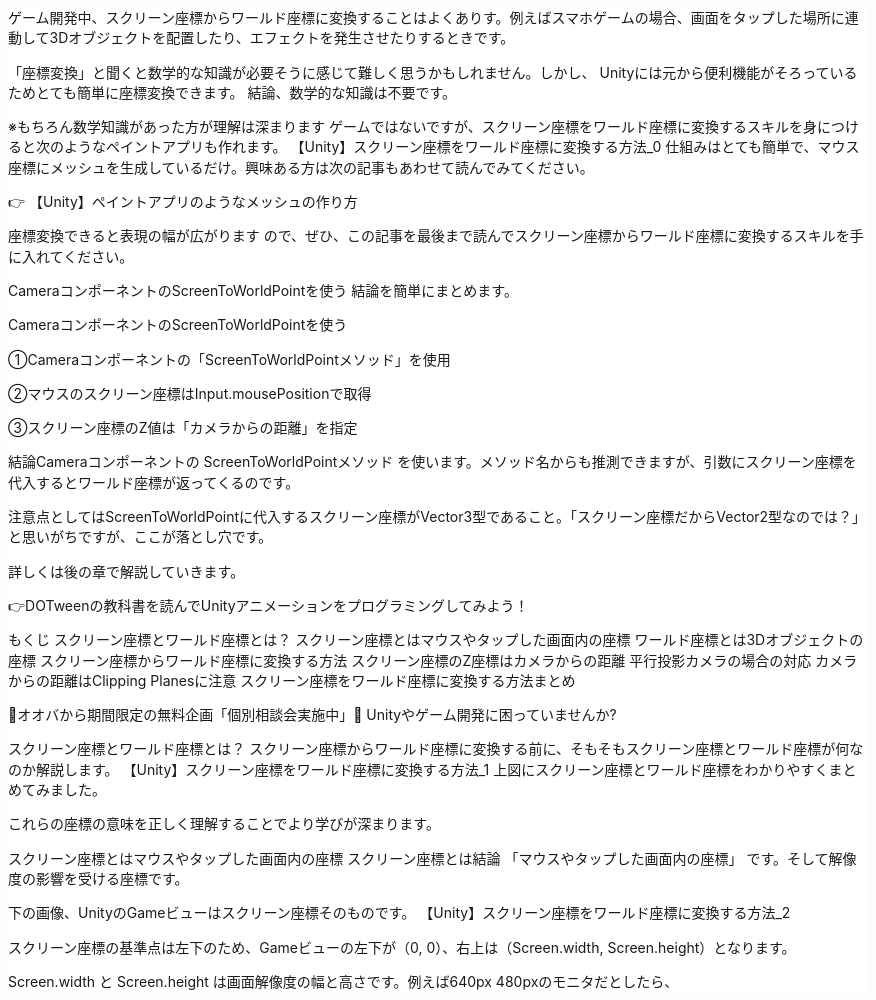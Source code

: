 ゲーム開発中、スクリーン座標からワールド座標に変換することはよくありす。例えばスマホゲームの場合、画面をタップした場所に連動して3Dオブジェクトを配置したり、エフェクトを発生させたりするときです。

「座標変換」と聞くと数学的な知識が必要そうに感じて難しく思うかもしれません。しかし、 Unityには元から便利機能がそろっているためとても簡単に座標変換できます。 結論、数学的な知識は不要です。

※もちろん数学知識があった方が理解は深まります
ゲームではないですが、スクリーン座標をワールド座標に変換するスキルを身につけると次のようなペイントアプリも作れます。
【Unity】スクリーン座標をワールド座標に変換する方法_0
仕組みはとても簡単で、マウス座標にメッシュを生成しているだけ。興味ある方は次の記事もあわせて読んでみてください。

👉 【Unity】ペイントアプリのようなメッシュの作り方

座標変換できると表現の幅が広がります ので、ぜひ、この記事を最後まで読んでスクリーン座標からワールド座標に変換するスキルを手に入れてください。

CameraコンポーネントのScreenToWorldPointを使う
結論を簡単にまとめます。

CameraコンポーネントのScreenToWorldPointを使う

①Cameraコンポーネントの「ScreenToWorldPointメソッド」を使用

②マウスのスクリーン座標はInput.mousePositionで取得

③スクリーン座標のZ値は「カメラからの距離」を指定

結論Cameraコンポーネントの ScreenToWorldPointメソッド を使います。メソッド名からも推測できますが、引数にスクリーン座標を代入するとワールド座標が返ってくるのです。

注意点としてはScreenToWorldPointに代入するスクリーン座標がVector3型であること。「スクリーン座標だからVector2型なのでは？」と思いがちですが、ここが落とし穴です。

詳しくは後の章で解説していきます。

👉DOTweenの教科書を読んでUnityアニメーションをプログラミングしてみよう！

もくじ
スクリーン座標とワールド座標とは？
スクリーン座標とはマウスやタップした画面内の座標
ワールド座標とは3Dオブジェクトの座標
スクリーン座標からワールド座標に変換する方法
スクリーン座標のZ座標はカメラからの距離
平行投影カメラの場合の対応
カメラからの距離はClipping Planesに注意
スクリーン座標をワールド座標に変換する方法まとめ

🎁オオバから期間限定の無料企画「個別相談会実施中」🎁
Unityやゲーム開発に困っていませんか?

スクリーン座標とワールド座標とは？
スクリーン座標からワールド座標に変換する前に、そもそもスクリーン座標とワールド座標が何なのか解説します。
【Unity】スクリーン座標をワールド座標に変換する方法_1
上図にスクリーン座標とワールド座標をわかりやすくまとめてみました。

これらの座標の意味を正しく理解することでより学びが深まります。

スクリーン座標とはマウスやタップした画面内の座標
スクリーン座標とは結論 「マウスやタップした画面内の座標」 です。そして解像度の影響を受ける座標です。

下の画像、UnityのGameビューはスクリーン座標そのものです。
【Unity】スクリーン座標をワールド座標に変換する方法_2

スクリーン座標の基準点は左下のため、Gameビューの左下が（0, 0）、右上は（Screen.width, Screen.height）となります。

Screen.width と Screen.height は画面解像度の幅と高さです。例えば640px 480pxのモニタだとしたら、
